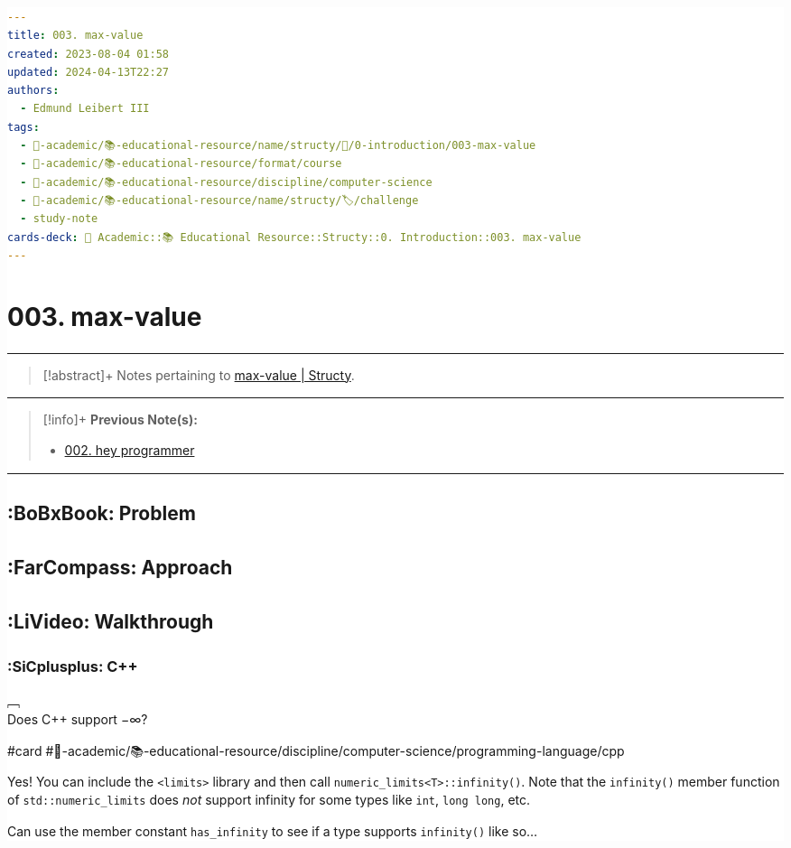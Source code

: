```yaml
---
title: 003. max-value
created: 2023-08-04 01:58
updated: 2024-04-13T22:27
authors:
  - Edmund Leibert III
tags:
  - 🔴-academic/📚-educational-resource/name/structy/🔖/0-introduction/003-max-value
  - 🔴-academic/📚-educational-resource/format/course
  - 🔴-academic/📚-educational-resource/discipline/computer-science
  - 🔴-academic/📚-educational-resource/name/structy/🏷️/challenge
  - study-note
cards-deck: 🔴 Academic::📚 Educational Resource::Structy::0. Introduction::003. max-value
---
```


# 003. max-value

---

> [!abstract]+ 
> Notes pertaining to [max-value | Structy](https://www.structy.net/problems/max-value).

---

> [!info]+ 
> **Previous Note(s):**
> - [002. hey programmer](the-vault/src/🔴%20Academic/📚%20Educational%20Resource/Structy/0.%20Introduction/002.%20hey%20programmer.md)

---
## :BoBxBook: Problem

## :FarCompass: Approach

## :LiVideo: Walkthrough

### :SiCplusplus: C++

﹇<br>
Does C++ support $-\infty$?

#card #🔴-academic/📚-educational-resource/discipline/computer-science/programming-language/cpp 

Yes! You can include the `<limits>` library and then call `numeric_limits<T>::infinity()`. Note that the `infinity()` member function of `std::numeric_limits` does _not_ support infinity for some types like `int`, `long long`, etc. 

Can use the member constant `has_infinity` to see if a type supports `infinity()` like so…
